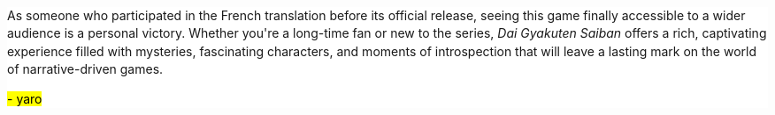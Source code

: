 As someone who participated in the French translation before its official release, seeing this game finally accessible to a wider audience is a personal victory. Whether you're a long-time fan or new to the series, *Dai Gyakuten Saiban* offers a rich, captivating experience filled with mysteries, fascinating characters, and moments of introspection that will leave a lasting mark on the world of narrative-driven games.

<mark>- yaro</mark>
